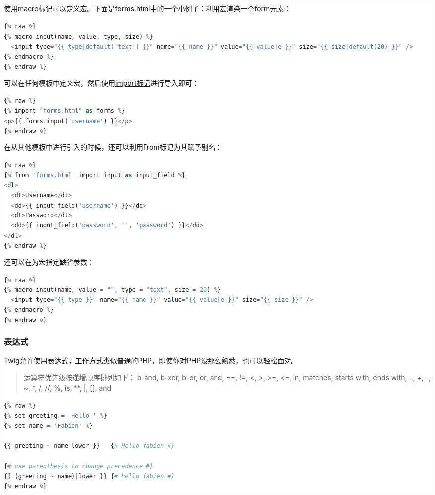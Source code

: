 使用[macro标记](http://twig.sensiolabs.org/doc/tags/macro.html)可以定义宏。下面是forms.html中的一个小例子：利用宏渲染一个form元素：

```php
{% raw %}
{% macro input(name, value, type, size) %}
  <input type="{{ type|default('text') }}" name="{{ name }}" value="{{ value|e }}" size="{{ size|default(20) }}" />
{% endmacro %}
{% endraw %}
```

可以在任何模板中定义宏，然后使用[import标记](http://twig.sensiolabs.org/doc/tags/import.html)进行导入即可：

```php
{% raw %}
{% import "forms.html" as forms %}
<p>{{ forms.input('username') }}</p>
{% endraw %}
```

在从其他模板中进行引入的时候，还可以利用From标记为其赋予别名：

```php
{% raw %}
{% from 'forms.html' import input as input_field %}
<dl>
  <dt>Username</dt>
  <dd>{{ input_field('username') }}</dd>
  <dt>Password</dt>
  <dd>{{ input_field('password', '', 'password') }}</dd>
</dl>
{% endraw %}
```

还可以在为宏指定缺省参数：

```php
{% raw %}
{% macro input(name, value = "", type = "text", size = 20) %}
  <input type="{{ type }}" name="{{ name }}" value="{{ value|e }}" size="{{ size }}" />
{% endmacro %}
{% endraw %}
```

### 表达式

Twig允许使用表达式，工作方式类似普通的PHP，即使你对PHP没那么熟悉，也可以轻松面对。

> 运算符优先级按递增顺序排列如下：
> b-and, b-xor, b-or, or, and, ==, !=, <, >, >=, <=, in, matches, starts with, ends with, .., +, -, ~, *, /, //, %, is, **, |, [], and

```php
{% raw %}
{% set greeting = 'Hello ' %}
{% set name = 'Fabien' %}

{{ greeting ~ name|lower }}   {# Hello fabien #}

{# use parenthesis to change precedence #}
{{ (greeting ~ name)|lower }} {# hello fabien #}
{% endraw %}
```
